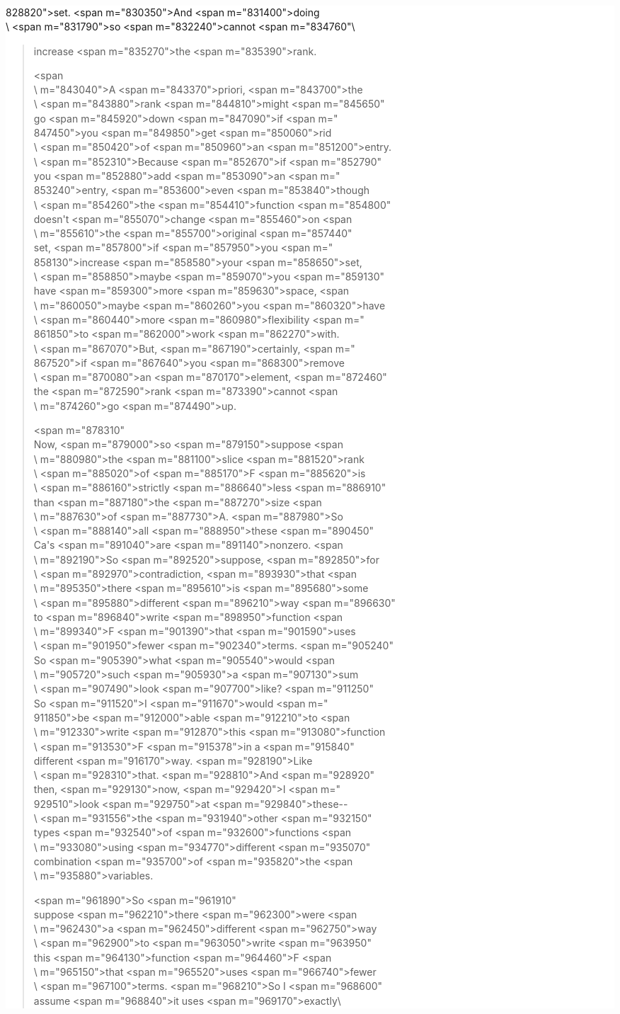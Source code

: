   828820\">set.</span> <span m=\"830350\">And</span> <span m=\"831400\">doing</span>\
  \ <span m=\"831790\">so</span> <span m=\"832240\">cannot</span> <span m=\"834760\"\
  >increase</span> <span m=\"835270\">the</span> <span m=\"835390\">rank.</span></p><p><span\
  \ m=\"843040\">A</span> <span m=\"843370\">priori,</span> <span m=\"843700\">the</span>\
  \ <span m=\"843880\">rank</span> <span m=\"844810\">might</span> <span m=\"845650\"\
  >go</span> <span m=\"845920\">down</span> <span m=\"847090\">if</span> <span m=\"\
  847450\">you</span> <span m=\"849850\">get</span> <span m=\"850060\">rid</span>\
  \ <span m=\"850420\">of</span> <span m=\"850960\">an</span> <span m=\"851200\">entry.</span>\
  \ <span m=\"852310\">Because</span> <span m=\"852670\">if</span> <span m=\"852790\"\
  >you</span> <span m=\"852880\">add</span> <span m=\"853090\">an</span> <span m=\"\
  853240\">entry,</span> <span m=\"853600\">even</span> <span m=\"853840\">though</span>\
  \ <span m=\"854260\">the</span> <span m=\"854410\">function</span> <span m=\"854800\"\
  >doesn't</span> <span m=\"855070\">change</span> <span m=\"855460\">on</span> <span\
  \ m=\"855610\">the</span> <span m=\"855700\">original</span> <span m=\"857440\"\
  >set,</span> <span m=\"857800\">if</span> <span m=\"857950\">you</span> <span m=\"\
  858130\">increase</span> <span m=\"858580\">your</span> <span m=\"858650\">set,</span>\
  \ <span m=\"858850\">maybe</span> <span m=\"859070\">you</span> <span m=\"859130\"\
  >have</span> <span m=\"859300\">more</span> <span m=\"859630\">space,</span> <span\
  \ m=\"860050\">maybe</span> <span m=\"860260\">you</span> <span m=\"860320\">have</span>\
  \ <span m=\"860440\">more</span> <span m=\"860980\">flexibility</span> <span m=\"\
  861850\">to</span> <span m=\"862000\">work</span> <span m=\"862270\">with.</span>\
  \ <span m=\"867070\">But,</span> <span m=\"867190\">certainly,</span> <span m=\"\
  867520\">if</span> <span m=\"867640\">you</span> <span m=\"868300\">remove</span>\
  \ <span m=\"870080\">an</span> <span m=\"870170\">element,</span> <span m=\"872460\"\
  >the</span> <span m=\"872590\">rank</span> <span m=\"873390\">cannot</span> <span\
  \ m=\"874260\">go</span> <span m=\"874490\">up.</span></p><p><span m=\"878310\"\
  >Now,</span> <span m=\"879000\">so</span> <span m=\"879150\">suppose</span> <span\
  \ m=\"880980\">the</span> <span m=\"881100\">slice</span> <span m=\"881520\">rank</span>\
  \ <span m=\"885020\">of</span> <span m=\"885170\">F</span> <span m=\"885620\">is</span>\
  \ <span m=\"886160\">strictly</span> <span m=\"886640\">less</span> <span m=\"886910\"\
  >than</span> <span m=\"887180\">the</span> <span m=\"887270\">size</span> <span\
  \ m=\"887630\">of</span> <span m=\"887730\">A.</span> <span m=\"887980\">So</span>\
  \ <span m=\"888140\">all</span> <span m=\"888950\">these</span> <span m=\"890450\"\
  >Ca's</span> <span m=\"891040\">are</span> <span m=\"891140\">nonzero.</span> <span\
  \ m=\"892190\">So</span> <span m=\"892520\">suppose,</span> <span m=\"892850\">for</span>\
  \ <span m=\"892970\">contradiction,</span> <span m=\"893930\">that</span> <span\
  \ m=\"895350\">there</span> <span m=\"895610\">is</span> <span m=\"895680\">some</span>\
  \ <span m=\"895880\">different</span> <span m=\"896210\">way</span> <span m=\"896630\"\
  >to</span> <span m=\"896840\">write</span> <span m=\"898950\">function</span> <span\
  \ m=\"899340\">F</span> <span m=\"901390\">that</span> <span m=\"901590\">uses</span>\
  \ <span m=\"901950\">fewer</span> <span m=\"902340\">terms.</span> <span m=\"905240\"\
  >So</span> <span m=\"905390\">what</span> <span m=\"905540\">would</span> <span\
  \ m=\"905720\">such</span> <span m=\"905930\">a</span> <span m=\"907130\">sum</span>\
  \ <span m=\"907490\">look</span> <span m=\"907700\">like?</span> <span m=\"911250\"\
  >So</span> <span m=\"911520\">I</span> <span m=\"911670\">would</span> <span m=\"\
  911850\">be</span> <span m=\"912000\">able</span> <span m=\"912210\">to</span> <span\
  \ m=\"912330\">write</span> <span m=\"912870\">this</span> <span m=\"913080\">function</span>\
  \ <span m=\"913530\">F</span> <span m=\"915378\">in a</span> <span m=\"915840\"\
  >different</span> <span m=\"916170\">way.</span> <span m=\"928190\">Like</span>\
  \ <span m=\"928310\">that.</span> <span m=\"928810\">And</span> <span m=\"928920\"\
  >then,</span> <span m=\"929130\">now,</span> <span m=\"929420\">I</span> <span m=\"\
  929510\">look</span> <span m=\"929750\">at</span> <span m=\"929840\">these--</span>\
  \ <span m=\"931556\">the</span> <span m=\"931940\">other</span> <span m=\"932150\"\
  >types</span> <span m=\"932540\">of</span> <span m=\"932600\">functions</span> <span\
  \ m=\"933080\">using</span> <span m=\"934770\">different</span> <span m=\"935070\"\
  >combination</span> <span m=\"935700\">of</span> <span m=\"935820\">the</span> <span\
  \ m=\"935880\">variables.</span></p><p><span m=\"961890\">So</span> <span m=\"961910\"\
  >suppose</span> <span m=\"962210\">there</span> <span m=\"962300\">were</span> <span\
  \ m=\"962430\">a</span> <span m=\"962450\">different</span> <span m=\"962750\">way</span>\
  \ <span m=\"962900\">to</span> <span m=\"963050\">write</span> <span m=\"963950\"\
  >this</span> <span m=\"964130\">function</span> <span m=\"964460\">F</span> <span\
  \ m=\"965150\">that</span> <span m=\"965520\">uses</span> <span m=\"966740\">fewer</span>\
  \ <span m=\"967100\">terms.</span> <span m=\"968210\">So I</span> <span m=\"968600\"\
  >assume</span> <span m=\"968840\">it uses</span> <span m=\"969170\">exactly</span>\